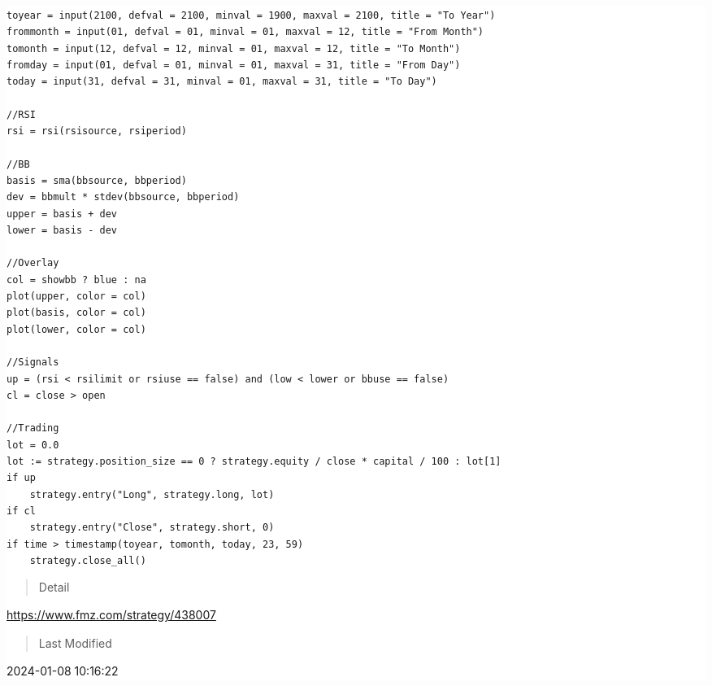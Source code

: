 ``` pinescript
toyear = input(2100, defval = 2100, minval = 1900, maxval = 2100, title = "To Year")
frommonth = input(01, defval = 01, minval = 01, maxval = 12, title = "From Month")
tomonth = input(12, defval = 12, minval = 01, maxval = 12, title = "To Month")
fromday = input(01, defval = 01, minval = 01, maxval = 31, title = "From Day")
today = input(31, defval = 31, minval = 01, maxval = 31, title = "To Day")

//RSI
rsi = rsi(rsisource, rsiperiod)

//BB
basis = sma(bbsource, bbperiod)
dev = bbmult * stdev(bbsource, bbperiod)
upper = basis + dev
lower = basis - dev

//Overlay
col = showbb ? blue : na
plot(upper, color = col)
plot(basis, color = col)
plot(lower, color = col)

//Signals
up = (rsi < rsilimit or rsiuse == false) and (low < lower or bbuse == false)
cl = close > open

//Trading
lot = 0.0 
lot := strategy.position_size == 0 ? strategy.equity / close * capital / 100 : lot[1]
if up
    strategy.entry("Long", strategy.long, lot)
if cl
    strategy.entry("Close", strategy.short, 0)
if time > timestamp(toyear, tomonth, today, 23, 59)
    strategy.close_all()
```

> Detail

https://www.fmz.com/strategy/438007

> Last Modified

2024-01-08 10:16:22
